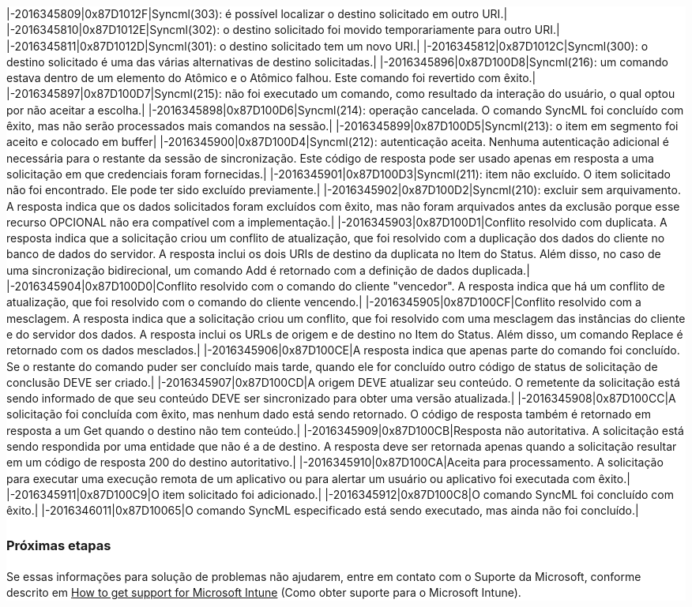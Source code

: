 |-2016345809|0x87D1012F|Syncml(303): é possível localizar o destino solicitado em outro URI.|
|-2016345810|0x87D1012E|Syncml(302): o destino solicitado foi movido temporariamente para outro URI.|
|-2016345811|0x87D1012D|Syncml(301): o destino solicitado tem um novo URI.|
|-2016345812|0x87D1012C|Syncml(300): o destino solicitado é uma das várias alternativas de destino solicitadas.|
|-2016345896|0x87D100D8|Syncml(216): um comando estava dentro de um elemento do Atômico e o Atômico falhou. Este comando foi revertido com êxito.|
|-2016345897|0x87D100D7|Syncml(215): não foi executado um comando, como resultado da interação do usuário, o qual optou por não aceitar a escolha.|
|-2016345898|0x87D100D6|Syncml(214): operação cancelada. O comando SyncML foi concluído com êxito, mas não serão processados mais comandos na sessão.|
|-2016345899|0x87D100D5|Syncml(213): o item em segmento foi aceito e colocado em buffer|
|-2016345900|0x87D100D4|Syncml(212): autenticação aceita. Nenhuma autenticação adicional é necessária para o restante da sessão de sincronização. Este código de resposta pode ser usado apenas em resposta a uma solicitação em que credenciais foram fornecidas.|
|-2016345901|0x87D100D3|Syncml(211): item não excluído. O item solicitado não foi encontrado. Ele pode ter sido excluído previamente.|
|-2016345902|0x87D100D2|Syncml(210): excluir sem arquivamento. A resposta indica que os dados solicitados foram excluídos com êxito, mas não foram arquivados antes da exclusão porque esse recurso OPCIONAL não era compatível com a implementação.|
|-2016345903|0x87D100D1|Conflito resolvido com duplicata. A resposta indica que a solicitação criou um conflito de atualização, que foi resolvido com a duplicação dos dados do cliente no banco de dados do servidor. A resposta inclui os dois URIs de destino da duplicata no Item do Status. Além disso, no caso de uma sincronização bidirecional, um comando Add é retornado com a definição de dados duplicada.|
|-2016345904|0x87D100D0|Conflito resolvido com o comando do cliente "vencedor". A resposta indica que há um conflito de atualização, que foi resolvido com o comando do cliente vencendo.|
|-2016345905|0x87D100CF|Conflito resolvido com a mesclagem. A resposta indica que a solicitação criou um conflito, que foi resolvido com uma mesclagem das instâncias do cliente e do servidor dos dados. A resposta inclui os URLs de origem e de destino no Item do Status. Além disso, um comando Replace é retornado com os dados mesclados.|
|-2016345906|0x87D100CE|A resposta indica que apenas parte do comando foi concluído. Se o restante do comando puder ser concluído mais tarde, quando ele for concluído outro código de status de solicitação de conclusão DEVE ser criado.|
|-2016345907|0x87D100CD|A origem DEVE atualizar seu conteúdo. O remetente da solicitação está sendo informado de que seu conteúdo DEVE ser sincronizado para obter uma versão atualizada.|
|-2016345908|0x87D100CC|A solicitação foi concluída com êxito, mas nenhum dado está sendo retornado. O código de resposta também é retornado em resposta a um Get quando o destino não tem conteúdo.|
|-2016345909|0x87D100CB|Resposta não autoritativa. A solicitação está sendo respondida por uma entidade que não é a de destino. A resposta deve ser retornada apenas quando a solicitação resultar em um código de resposta 200 do destino autoritativo.|
|-2016345910|0x87D100CA|Aceita para processamento. A solicitação para executar uma execução remota de um aplicativo ou para alertar um usuário ou aplicativo foi executada com êxito.|
|-2016345911|0x87D100C9|O item solicitado foi adicionado.|
|-2016345912|0x87D100C8|O comando SyncML foi concluído com êxito.|
|-2016346011|0x87D10065|O comando SyncML especificado está sendo executado, mas ainda não foi concluído.|

### Próximas etapas
Se essas informações para solução de problemas não ajudarem, entre em contato com o Suporte da Microsoft, conforme descrito em [How to get support for Microsoft Intune](how-to-get-support-for-microsoft-intune.md) (Como obter suporte para o Microsoft Intune).







